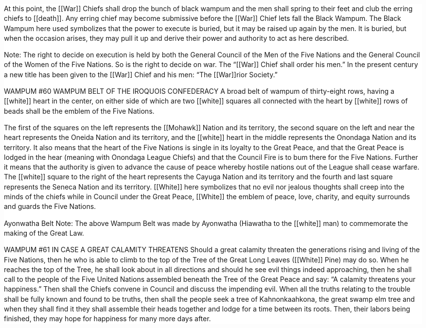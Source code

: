 At this point, the [[War]] Chiefs shall drop the bunch of black wampum and the men 
shall spring to their feet and club the erring chiefs to [[death]]. Any erring chief
may become submissive before the [[War]] Chief lets fall the Black Wampum. The Black
Wampum here used symbolizes that the power to execute is buried, but it may be 
raised up again by the men. It is buried, but when the occasion arises, they may
pull it up and derive their power and authority to act as here described.
 
Note: The right to decide on execution is held by both the General Council of 
the Men of the Five Nations and the General Council of the Women of the Five 
Nations. So is the right to decide on war. The “[[War]] Chief shall order his men.” 
In the present century a new title has been given to the [[War]] Chief and his men: 
“The [[War]]rior Society.”
 
WAMPUM #60
WAMPUM BELT OF THE IROQUOIS CONFEDERACY
A broad belt of wampum of thirty-eight rows, having a [[white]] heart in the center,
on either side of which are two [[white]] squares all connected with the heart by 
[[white]] rows of beads shall be the emblem of the Five Nations.
 
The first of the squares on the left represents the [[Mohawk]] Nation and its 
territory, the second square on the left and near the heart represents the 
Oneida Nation and its territory, and the [[white]] heart in the middle represents 
the Onondaga Nation and its territory. It also means that the heart of the Five 
Nations is single in its loyalty to the Great Peace, and that the Great Peace is
lodged in the hear (meaning with Onondaga League Chiefs) and that the Council 
Fire is to bum there for the Five Nations. Further it means that the authority 
is given to advance the cause of peace whereby hostile nations out of the League
shall cease warfare. The [[white]] square to the right of the heart represents the 
Cayuga Nation and its territory and the fourth and last square represents the 
Seneca Nation and its territory. [[White]] here symbolizes that no evil nor jealous 
thoughts shall creep into the minds of the chiefs while in Council under the 
Great Peace, [[White]] the emblem of peace, love, charity, and equity surrounds and 
guards the Five Nations.
 
Ayonwatha Belt
Note: The above Wampum Belt was made by Ayonwatha (Hiawatha to the [[white]] man) to
commemorate the making of the Great Law.
 
WAMPUM #61
IN CASE A GREAT CALAMITY THREATENS
Should a great calamity threaten the generations rising and living of the Five 
Nations, then he who is able to climb to the top of the Tree of the Great Long 
Leaves ([[White]] Pine) may do so. When he reaches the top of the Tree, he shall 
look about in all directions and should he see evil things indeed approaching, 
then he shall call to the people of the Five United Nations assembled beneath 
the Tree of the Great Peace and say:
“A calamity threatens your happiness.”
Then shall the Chiefs convene in Council and discuss the impending evil. When 
all the truths relating to the trouble shall be fully known and found to be 
truths, then shall the people seek a tree of Kahnonkaahkona, the great swamp elm
tree and when they shall find it they shall assemble their heads together and 
lodge for a time between its roots. Then, their labors being finished, they may 
hope for happiness for many more days after.
 